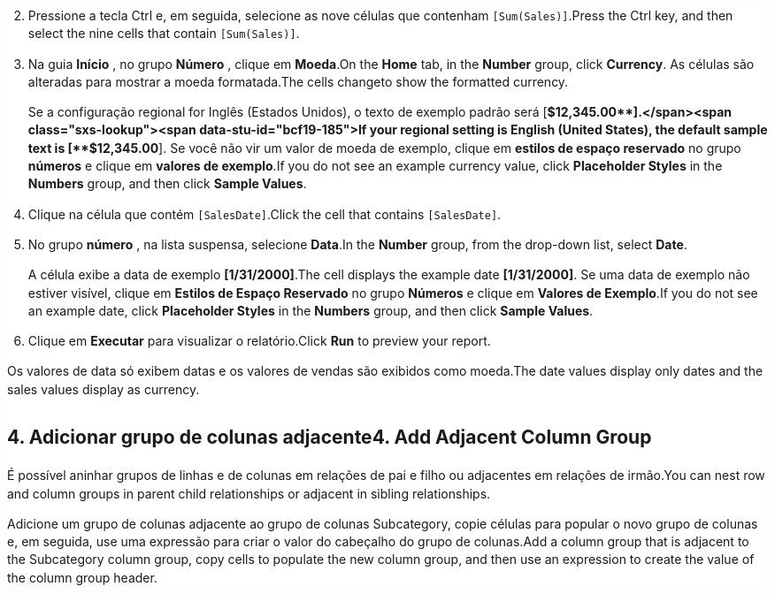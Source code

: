 2.  <span data-ttu-id="bcf19-182">Pressione a tecla Ctrl e, em seguida, selecione as nove células que contenham `[Sum(Sales)]`.</span><span class="sxs-lookup"><span data-stu-id="bcf19-182">Press the Ctrl key, and then select the nine cells that contain `[Sum(Sales)]`.</span></span>  
  
3.  <span data-ttu-id="bcf19-183">Na guia **Início** , no grupo **Número** , clique em **Moeda**.</span><span class="sxs-lookup"><span data-stu-id="bcf19-183">On the **Home** tab, in the **Number** group, click **Currency**.</span></span> <span data-ttu-id="bcf19-184">As células são alteradas para mostrar a moeda formatada.</span><span class="sxs-lookup"><span data-stu-id="bcf19-184">The cells changeto show the formatted currency.</span></span>  
  
     <span data-ttu-id="bcf19-185">Se a configuração regional for Inglês (Estados Unidos), o texto de exemplo padrão será [**$12,345.00**].</span><span class="sxs-lookup"><span data-stu-id="bcf19-185">If your regional setting is English (United States), the default sample text is [**$12,345.00**].</span></span> <span data-ttu-id="bcf19-186">Se você não vir um valor de moeda de exemplo, clique em **estilos de espaço reservado** no grupo **números** e clique em **valores de exemplo**.</span><span class="sxs-lookup"><span data-stu-id="bcf19-186">If you do not see an example currency value, click **Placeholder Styles** in the **Numbers** group, and then click **Sample Values**.</span></span>  
  
4.  <span data-ttu-id="bcf19-187">Clique na célula que contém `[SalesDate]`.</span><span class="sxs-lookup"><span data-stu-id="bcf19-187">Click the cell that contains `[SalesDate]`.</span></span>  
  
5.  <span data-ttu-id="bcf19-188">No grupo **número** , na lista suspensa, selecione **Data**.</span><span class="sxs-lookup"><span data-stu-id="bcf19-188">In the **Number** group, from the drop-down list, select **Date**.</span></span>  
  
     <span data-ttu-id="bcf19-189">A célula exibe a data de exemplo **[1/31/2000]**.</span><span class="sxs-lookup"><span data-stu-id="bcf19-189">The cell displays the example date **[1/31/2000]**.</span></span> <span data-ttu-id="bcf19-190">Se uma data de exemplo não estiver visível, clique em **Estilos de Espaço Reservado** no grupo **Números** e clique em **Valores de Exemplo**.</span><span class="sxs-lookup"><span data-stu-id="bcf19-190">If you do not see an example date, click **Placeholder Styles** in the **Numbers** group, and then click **Sample Values**.</span></span>  
  
6.  <span data-ttu-id="bcf19-191">Clique em **Executar** para visualizar o relatório.</span><span class="sxs-lookup"><span data-stu-id="bcf19-191">Click **Run** to preview your report.</span></span>  
  
 <span data-ttu-id="bcf19-192">Os valores de data só exibem datas e os valores de vendas são exibidos como moeda.</span><span class="sxs-lookup"><span data-stu-id="bcf19-192">The date values display only dates and the sales values display as currency.</span></span>  
  
##  <a name="4-add-adjacent-column-group"></a><a name="AdjacentGroup"></a><span data-ttu-id="bcf19-193">4. Adicionar grupo de colunas adjacente</span><span class="sxs-lookup"><span data-stu-id="bcf19-193">4. Add Adjacent Column Group</span></span>  
 <span data-ttu-id="bcf19-194">É possível aninhar grupos de linhas e de colunas em relações de pai e filho ou adjacentes em relações de irmão.</span><span class="sxs-lookup"><span data-stu-id="bcf19-194">You can nest row and column groups in parent child relationships or adjacent in sibling relationships.</span></span>  
  
 <span data-ttu-id="bcf19-195">Adicione um grupo de colunas adjacente ao grupo de colunas Subcategory, copie células para popular o novo grupo de colunas e, em seguida, use uma expressão para criar o valor do cabeçalho do grupo de colunas.</span><span class="sxs-lookup"><span data-stu-id="bcf19-195">Add a column group that is adjacent to the Subcategory column group, copy cells to populate the new column group, and then use an expression to create the value of the column group header.</span></span>  
  